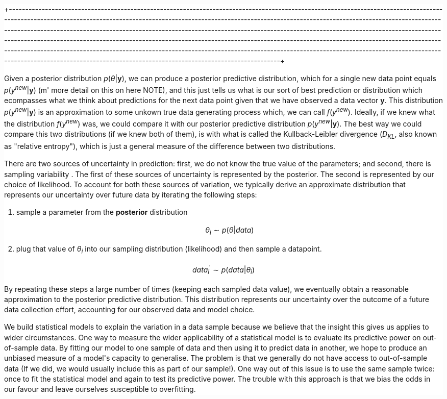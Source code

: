 +----------------------------------------------------------------------------------------------------------------------------------------------------------------------------------------------------------------------------------------------------------------------------------------------------------------------------------------------------------------------------------------------------------------------------------------------------------------------------------------------------------------------------------------------------------------------------------------------------------------------------------------------------------------------------------------------------------------------------------------------------------------------------+

Given a posterior distribution $p(\theta | \pmb{y})$, we can produce a posterior predictive distribution, which for a single new data point equals $p(y^{new} | \pmb{y})$ (m' more detail on this on here NOTE), and this just tells us what is our sort of best prediction or distribution which ecompasses what we think about predictions for the next data point given that we have observed a data vector $\pmb{y}$. This distribution $p(y^{new} | \pmb{y})$ is an approximation to some unkown true data generating process which, we can call $f(y^{new})$. Ideally, if we knew what the distribution $f(y^{new})$ was, we could compare it with our posterior predictive distribution $p(y^{new} | \pmb{y})$. The best way we could compare this two distributions (if we knew both of them), is with what is called the Kullback-Leibler divergence ($D_{KL}$, also known as "relative entropy"), which is just a general measure of the difference between two distributions.

There are two sources of uncertainty in prediction: first, we do not know the true value of the parameters; and second, there is sampling variability . The first of these sources of uncertainty is represented by the posterior. The second is represented by our choice of likelihood. To account for both these sources of variation, we typically derive an approximate distribution that represents our uncertainty over future data by iterating the following steps:

1.  sample a parameter from the **posterior** distribution

    $$
    \theta_i \sim p(\theta | data)
    $$

2.  plug that value of $\theta_i$ into our sampling distribution (likelihood) and then sample a datapoint.

$$
data^{'}_i \sim p(data | \theta_i) 
$$



By repeating these steps a large number of times (keeping each sampled data value), we eventually obtain a reasonable approximation to the posterior predictive distribution. This distribution represents our uncertainty over the outcome of a future data collection effort, accounting for our observed data and model choice. 

We build statistical models to explain the variation in a data sample because we believe that the insight this gives us applies to wider circumstances. One way to measure the wider applicability of a statistical model is to evaluate its predictive power on out-of-sample data. By fitting our model to one sample of data and then using it to predict data in another, we hope to produce an unbiased measure of a model's capacity to generalise. The problem is that we generally do not have access to out-of-sample data (If we did, we would usually include this as part of our sample!). One way out of this issue is to use the same sample twice: once to fit the statistical model and again to test its predictive power. The trouble with this approach is that we bias the odds in our favour and leave ourselves susceptible to overfitting.
